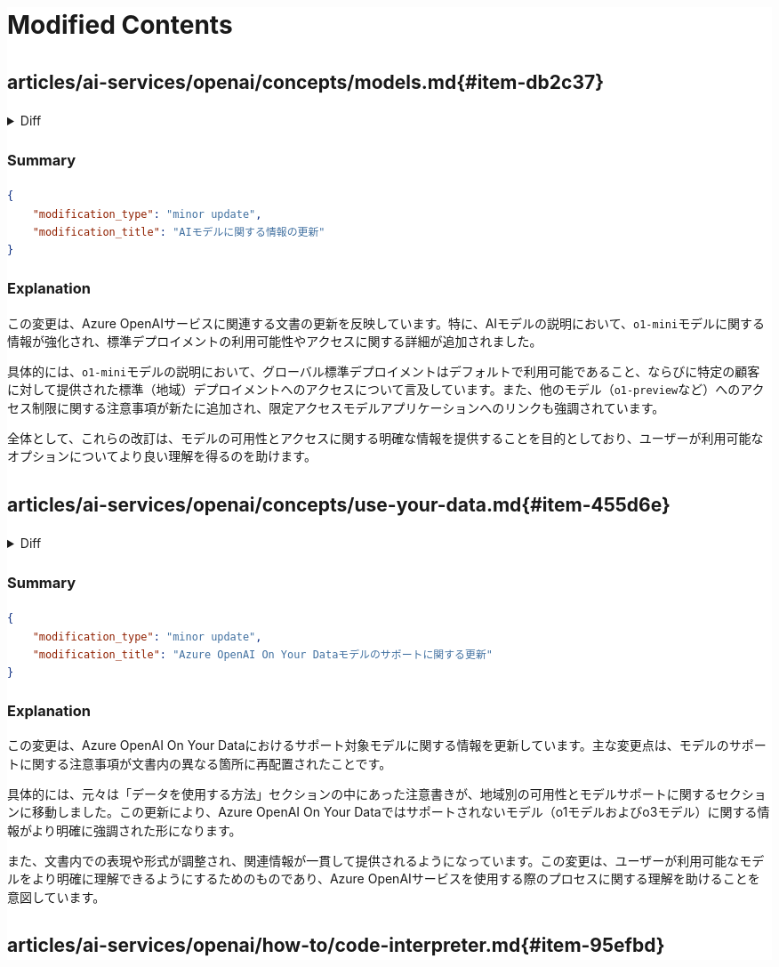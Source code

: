 
# Modified Contents
## articles/ai-services/openai/concepts/models.md{#item-db2c37}

<details><summary>Diff</summary></details>

### Summary

```json
{
    "modification_type": "minor update",
    "modification_title": "AIモデルに関する情報の更新"
}
```

### Explanation
この変更は、Azure OpenAIサービスに関連する文書の更新を反映しています。特に、AIモデルの説明において、`o1-mini`モデルに関する情報が強化され、標準デプロイメントの利用可能性やアクセスに関する詳細が追加されました。

具体的には、`o1-mini`モデルの説明において、グローバル標準デプロイメントはデフォルトで利用可能であること、ならびに特定の顧客に対して提供された標準（地域）デプロイメントへのアクセスについて言及しています。また、他のモデル（`o1-preview`など）へのアクセス制限に関する注意事項が新たに追加され、限定アクセスモデルアプリケーションへのリンクも強調されています。

全体として、これらの改訂は、モデルの可用性とアクセスに関する明確な情報を提供することを目的としており、ユーザーが利用可能なオプションについてより良い理解を得るのを助けます。

## articles/ai-services/openai/concepts/use-your-data.md{#item-455d6e}

<details><summary>Diff</summary></details>

### Summary

```json
{
    "modification_type": "minor update",
    "modification_title": "Azure OpenAI On Your Dataモデルのサポートに関する更新"
}
```

### Explanation
この変更は、Azure OpenAI On Your Dataにおけるサポート対象モデルに関する情報を更新しています。主な変更点は、モデルのサポートに関する注意事項が文書内の異なる箇所に再配置されたことです。

具体的には、元々は「データを使用する方法」セクションの中にあった注意書きが、地域別の可用性とモデルサポートに関するセクションに移動しました。この更新により、Azure OpenAI On Your Dataではサポートされないモデル（o1モデルおよびo3モデル）に関する情報がより明確に強調された形になります。

また、文書内での表現や形式が調整され、関連情報が一貫して提供されるようになっています。この変更は、ユーザーが利用可能なモデルをより明確に理解できるようにするためのものであり、Azure OpenAIサービスを使用する際のプロセスに関する理解を助けることを意図しています。

## articles/ai-services/openai/how-to/code-interpreter.md{#item-95efbd}
